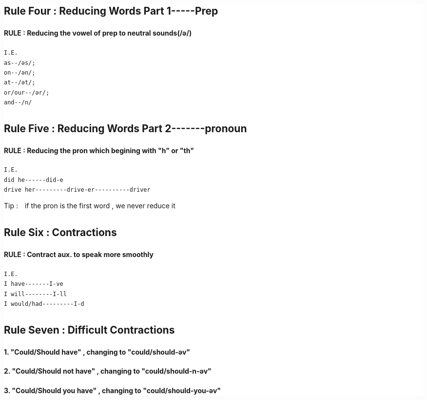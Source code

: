 


## Rule Four :  Reducing Words Part 1-----Prep

#### RULE :  Reducing the vowel of prep to neutral sounds(/ə/)
~~~
I.E. 
as--/əs/;        
on--/ən/;       
at--/ət/;        
or/our--/ər/;          
and--/n/
~~~




## Rule Five :  Reducing Words Part 2-------pronoun

#### RULE :  Reducing the pron which begining with "h" or "th"
~~~
I.E.    
did he------did-e     
drive her---------drive-er----------driver
~~~
Tip :　if the pron is the first word ,  we never reduce it





## Rule Six :  Contractions

#### RULE :  Contract aux. to speak more smoothly
~~~
I.E.   
I have-------I-ve      
I will--------I-ll           
I would/had---------I-d
~~~




## Rule Seven :  Difficult Contractions

#### 1. "Could/Should have" , changing to "could/should-əv"

#### 2. "Could/Should not have" , changing to "could/should-n-əv"

#### 3. "Could/Should you have" , changing to "could/should-you-əv"
